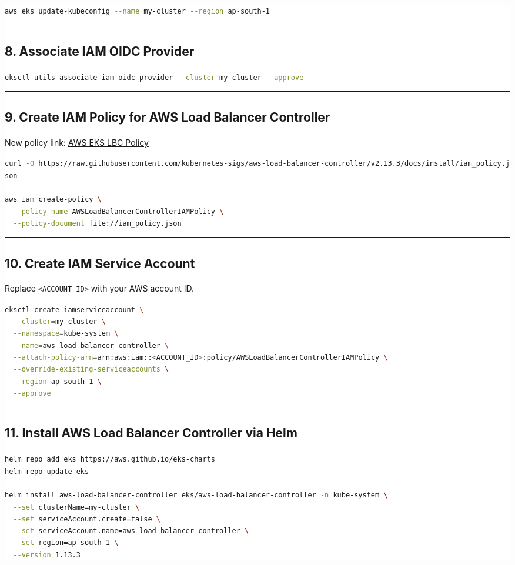 ```bash
aws eks update-kubeconfig --name my-cluster --region ap-south-1
```

---

## 8. Associate IAM OIDC Provider

```bash
eksctl utils associate-iam-oidc-provider --cluster my-cluster --approve
```

---

## 9. Create IAM Policy for AWS Load Balancer Controller

New policy link: [AWS EKS LBC Policy](https://docs.aws.amazon.com/eks/latest/userguide/lbc-manifest.html)

```bash
curl -O https://raw.githubusercontent.com/kubernetes-sigs/aws-load-balancer-controller/v2.13.3/docs/install/iam_policy.json

aws iam create-policy \
  --policy-name AWSLoadBalancerControllerIAMPolicy \
  --policy-document file://iam_policy.json
```

---

## 10. Create IAM Service Account

Replace `<ACCOUNT_ID>` with your AWS account ID.

```bash
eksctl create iamserviceaccount \
  --cluster=my-cluster \
  --namespace=kube-system \
  --name=aws-load-balancer-controller \
  --attach-policy-arn=arn:aws:iam::<ACCOUNT_ID>:policy/AWSLoadBalancerControllerIAMPolicy \
  --override-existing-serviceaccounts \
  --region ap-south-1 \
  --approve
```

---

## 11. Install AWS Load Balancer Controller via Helm

```bash
helm repo add eks https://aws.github.io/eks-charts
helm repo update eks

helm install aws-load-balancer-controller eks/aws-load-balancer-controller -n kube-system \
  --set clusterName=my-cluster \
  --set serviceAccount.create=false \
  --set serviceAccount.name=aws-load-balancer-controller \
  --set region=ap-south-1 \
  --version 1.13.3
```

